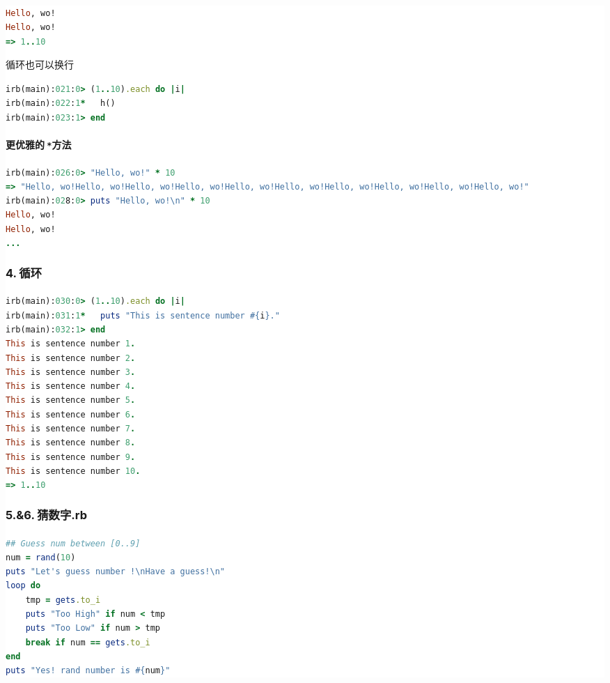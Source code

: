 ``` ruby
Hello, wo!
Hello, wo!
=> 1..10
```

循环也可以换行
``` ruby
irb(main):021:0> (1..10).each do |i|
irb(main):022:1*   h()
irb(main):023:1> end
```

#### 更优雅的 `*`方法

``` ruby
irb(main):026:0> "Hello, wo!" * 10
=> "Hello, wo!Hello, wo!Hello, wo!Hello, wo!Hello, wo!Hello, wo!Hello, wo!Hello, wo!Hello, wo!Hello, wo!"
irb(main):028:0> puts "Hello, wo!\n" * 10
Hello, wo!
Hello, wo!
...
```


### 4. 循环

``` ruby 
irb(main):030:0> (1..10).each do |i|
irb(main):031:1*   puts "This is sentence number #{i}."
irb(main):032:1> end
This is sentence number 1.
This is sentence number 2.
This is sentence number 3.
This is sentence number 4.
This is sentence number 5.
This is sentence number 6.
This is sentence number 7.
This is sentence number 8.
This is sentence number 9.
This is sentence number 10.
=> 1..10
```


### 5.&6. 猜数字.rb
``` ruby Guess-Number.rb 
## Guess num between [0..9]
num = rand(10)
puts "Let's guess number !\nHave a guess!\n" 
loop do
    tmp = gets.to_i
    puts "Too High" if num < tmp
    puts "Too Low" if num > tmp
    break if num == gets.to_i 
end
puts "Yes! rand number is #{num}"
```
